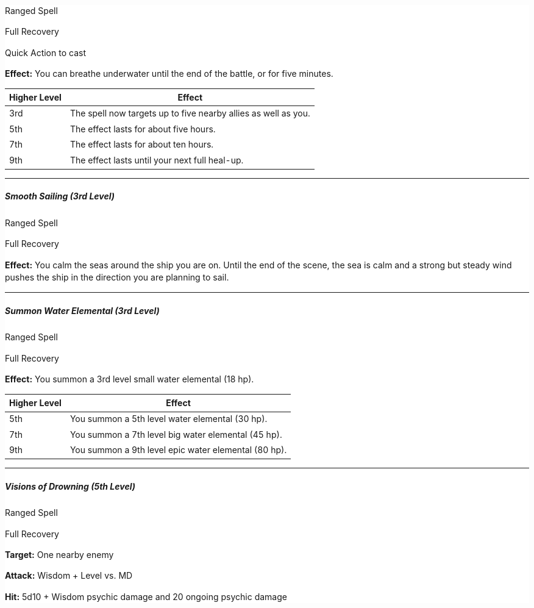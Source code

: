 Ranged Spell

Full Recovery

Quick Action to cast

**Effect:** You can breathe underwater until the end of the battle, or for five minutes.

| Higher Level | Effect |
| --- | --- |
| 3rd | The spell now targets up to five nearby allies as well as you. |
| 5th | The effect lasts for about five hours. |
| 7th | The effect lasts for about ten hours. |
| 9th | The effect lasts until your next full heal-up. |

---

##### Smooth Sailing (3rd Level)

Ranged Spell

Full Recovery

**Effect:** You calm the seas around the ship you are on. Until the end of the scene, the sea is calm and a strong but steady wind pushes the ship in the direction you are planning to sail.

---

##### Summon Water Elemental (3rd Level)

Ranged Spell

Full Recovery

**Effect:** You summon a 3rd level small water elemental (18 hp).

| Higher Level | Effect |
| --- | --- |
| 5th | You summon a 5th level water elemental (30 hp). |
| 7th | You summon a 7th level big water elemental (45 hp). |
| 9th | You summon a 9th level epic water elemental (80 hp). |

---

##### Visions of Drowning (5th Level)

Ranged Spell

Full Recovery

**Target:** One nearby enemy

**Attack:** Wisdom + Level vs. MD

**Hit:** 5d10 + Wisdom psychic damage and 20 ongoing psychic damage
